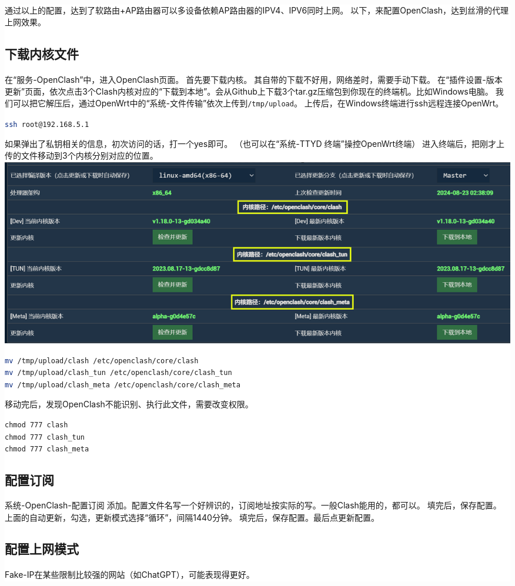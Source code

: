 通过以上的配置，达到了软路由+AP路由器可以多设备依赖AP路由器的IPV4、IPV6同时上网。
以下，来配置OpenClash，达到丝滑的代理上网效果。
## 下载内核文件
在“服务-OpenClash”中，进入OpenClash页面。
首先要下载内核。
其自带的下载不好用，网络差时，需要手动下载。
在“插件设置-版本更新”页面，依次点击3个Clash内核对应的“下载到本地”。会从Github上下载3个tar.gz压缩包到你现在的终端机。比如Windows电脑。
我们可以把它解压后，通过OpenWrt中的“系统-文件传输”依次上传到`/tmp/upload`。
上传后，在Windows终端进行ssh远程连接OpenWrt。
```sh
ssh root@192.168.5.1
```
如果弹出了私钥相关的信息，初次访问的话，打一个yes即可。
（也可以在“系统-TTYD 终端”操控OpenWrt终端）
进入终端后，把刚才上传的文件移动到3个内核分别对应的位置。
![](../../images/网络_校园网环境下的配置/image-20240823024534391.png)

```sh
mv /tmp/upload/clash /etc/openclash/core/clash
mv /tmp/upload/clash_tun /etc/openclash/core/clash_tun
mv /tmp/upload/clash_meta /etc/openclash/core/clash_meta
```
移动完后，发现OpenClash不能识别、执行此文件，需要改变权限。
```
chmod 777 clash
chmod 777 clash_tun
chmod 777 clash_meta
```
## 配置订阅
系统-OpenClash-配置订阅
添加。配置文件名写一个好辨识的，订阅地址按实际的写。一般Clash能用的，都可以。
填完后，保存配置。
上面的自动更新，勾选，更新模式选择“循环”，间隔1440分钟。
填完后，保存配置。最后点更新配置。
## 配置上网模式
Fake-IP在某些限制比较强的网站（如ChatGPT），可能表现得更好。
